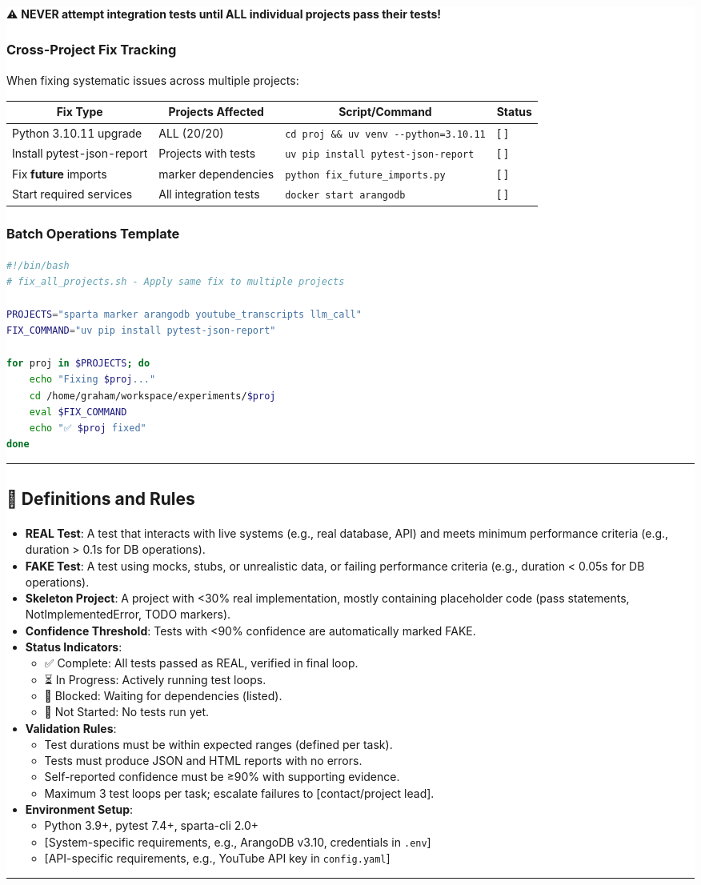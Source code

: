⚠️ **NEVER attempt integration tests until ALL individual projects pass their tests!**

### Cross-Project Fix Tracking
When fixing systematic issues across multiple projects:

| Fix Type | Projects Affected | Script/Command | Status |
|----------|------------------|----------------|---------|
| Python 3.10.11 upgrade | ALL (20/20) | `cd proj && uv venv --python=3.10.11` | [ ] |
| Install pytest-json-report | Projects with tests | `uv pip install pytest-json-report` | [ ] |
| Fix __future__ imports | marker dependencies | `python fix_future_imports.py` | [ ] |
| Start required services | All integration tests | `docker start arangodb` | [ ] |

### Batch Operations Template
```bash
#!/bin/bash
# fix_all_projects.sh - Apply same fix to multiple projects

PROJECTS="sparta marker arangodb youtube_transcripts llm_call"
FIX_COMMAND="uv pip install pytest-json-report"

for proj in $PROJECTS; do
    echo "Fixing $proj..."
    cd /home/graham/workspace/experiments/$proj
    eval $FIX_COMMAND
    echo "✅ $proj fixed"
done
```

---

## 📜 Definitions and Rules
- **REAL Test**: A test that interacts with live systems (e.g., real database, API) and meets minimum performance criteria (e.g., duration > 0.1s for DB operations).  
- **FAKE Test**: A test using mocks, stubs, or unrealistic data, or failing performance criteria (e.g., duration < 0.05s for DB operations).  
- **Skeleton Project**: A project with <30% real implementation, mostly containing placeholder code (pass statements, NotImplementedError, TODO markers).
- **Confidence Threshold**: Tests with <90% confidence are automatically marked FAKE.
- **Status Indicators**:  
  - ✅ Complete: All tests passed as REAL, verified in final loop.  
  - ⏳ In Progress: Actively running test loops.  
  - 🚫 Blocked: Waiting for dependencies (listed).  
  - 🔄 Not Started: No tests run yet.  
- **Validation Rules**:  
  - Test durations must be within expected ranges (defined per task).  
  - Tests must produce JSON and HTML reports with no errors.  
  - Self-reported confidence must be ≥90% with supporting evidence.
  - Maximum 3 test loops per task; escalate failures to [contact/project lead].  
- **Environment Setup**:  
  - Python 3.9+, pytest 7.4+, sparta-cli 2.0+  
  - [System-specific requirements, e.g., ArangoDB v3.10, credentials in `.env`]  
  - [API-specific requirements, e.g., YouTube API key in `config.yaml`]  

---